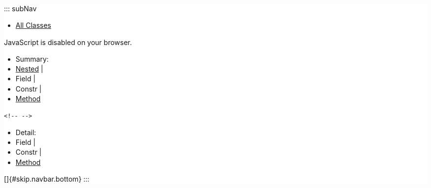 ::: subNav
-   [All Classes](../../../../../../allclasses.html)

<div>

<div>

JavaScript is disabled on your browser.

</div>

</div>

<div>

-   Summary: 
-   [Nested](#nested.class.summary) \| 
-   Field \| 
-   Constr \| 
-   [Method](#method.summary)

```{=html}
<!-- -->
```
-   Detail: 
-   Field \| 
-   Constr \| 
-   [Method](#method.detail)

</div>

[]{#skip.navbar.bottom}
:::
